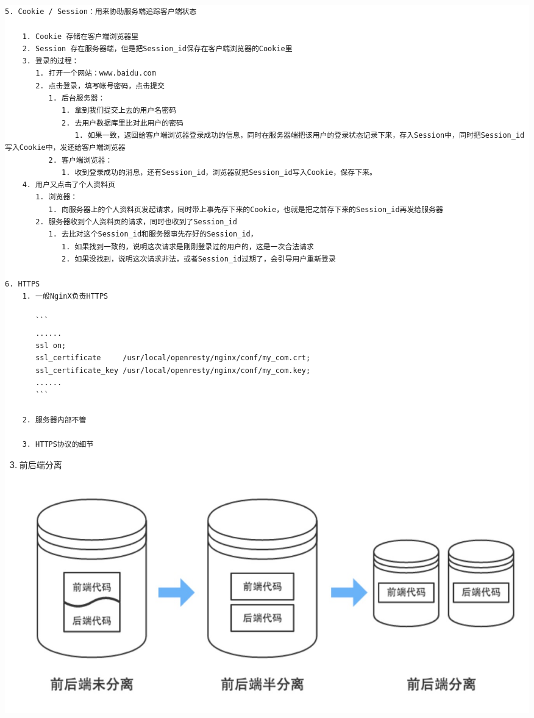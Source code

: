    5. Cookie / Session：用来协助服务端追踪客户端状态

        1. Cookie 存储在客户端浏览器里
        2. Session 存在服务器端，但是把Session_id保存在客户端浏览器的Cookie里
        3. 登录的过程：
           1. 打开一个网站：www.baidu.com
           2. 点击登录，填写帐号密码，点击提交
              1. 后台服务器：
                 1. 拿到我们提交上去的用户名密码
                 2. 去用户数据库里比对此用户的密码
                    1. 如果一致，返回给客户端浏览器登录成功的信息，同时在服务器端把该用户的登录状态记录下来，存入Session中，同时把Session_id写入Cookie中，发还给客户端浏览器
              2. 客户端浏览器：
                 1. 收到登录成功的消息，还有Session_id，浏览器就把Session_id写入Cookie，保存下来。
        4. 用户又点击了个人资料页
           1. 浏览器：
              1. 向服务器上的个人资料页发起请求，同时带上事先存下来的Cookie，也就是把之前存下来的Session_id再发给服务器
           2. 服务器收到个人资料页的请求，同时也收到了Session_id
              1. 去比对这个Session_id和服务器事先存好的Session_id，
                 1. 如果找到一致的，说明这次请求是刚刚登录过的用户的，这是一次合法请求
                 2. 如果没找到，说明这次请求非法，或者Session_id过期了，会引导用户重新登录

    6. HTTPS
        1. 一般NginX负责HTTPS

           ```
           ......
           ssl on;
           ssl_certificate     /usr/local/openresty/nginx/conf/my_com.crt;
           ssl_certificate_key /usr/local/openresty/nginx/conf/my_com.key;
           ......
           ```

        2. 服务器内部不管

        3. HTTPS协议的细节

3. 前后端分离

    ![front-back](./img/front-back.jpg)
